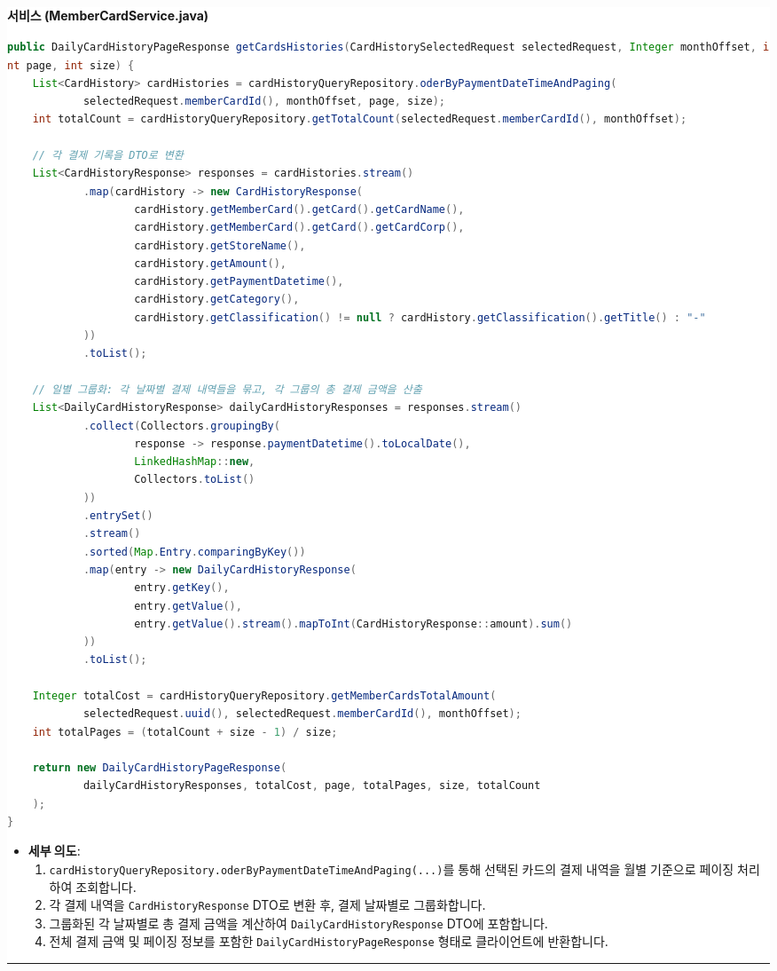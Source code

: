 **서비스 (MemberCardService.java)**

```java name=MemberCardService.java
public DailyCardHistoryPageResponse getCardsHistories(CardHistorySelectedRequest selectedRequest, Integer monthOffset, int page, int size) {
    List<CardHistory> cardHistories = cardHistoryQueryRepository.oderByPaymentDateTimeAndPaging(
            selectedRequest.memberCardId(), monthOffset, page, size);
    int totalCount = cardHistoryQueryRepository.getTotalCount(selectedRequest.memberCardId(), monthOffset);

    // 각 결제 기록을 DTO로 변환
    List<CardHistoryResponse> responses = cardHistories.stream()
            .map(cardHistory -> new CardHistoryResponse(
                    cardHistory.getMemberCard().getCard().getCardName(),
                    cardHistory.getMemberCard().getCard().getCardCorp(),
                    cardHistory.getStoreName(),
                    cardHistory.getAmount(),
                    cardHistory.getPaymentDatetime(),
                    cardHistory.getCategory(),
                    cardHistory.getClassification() != null ? cardHistory.getClassification().getTitle() : "-"
            ))
            .toList();

    // 일별 그룹화: 각 날짜별 결제 내역들을 묶고, 각 그룹의 총 결제 금액을 산출
    List<DailyCardHistoryResponse> dailyCardHistoryResponses = responses.stream()
            .collect(Collectors.groupingBy(
                    response -> response.paymentDatetime().toLocalDate(),
                    LinkedHashMap::new,
                    Collectors.toList()
            ))
            .entrySet()
            .stream()
            .sorted(Map.Entry.comparingByKey())
            .map(entry -> new DailyCardHistoryResponse(
                    entry.getKey(),
                    entry.getValue(),
                    entry.getValue().stream().mapToInt(CardHistoryResponse::amount).sum()
            ))
            .toList();

    Integer totalCost = cardHistoryQueryRepository.getMemberCardsTotalAmount(
            selectedRequest.uuid(), selectedRequest.memberCardId(), monthOffset);
    int totalPages = (totalCount + size - 1) / size;

    return new DailyCardHistoryPageResponse(
            dailyCardHistoryResponses, totalCost, page, totalPages, size, totalCount
    );
}
```

- **세부 의도**:
    1. `cardHistoryQueryRepository.oderByPaymentDateTimeAndPaging(...)`를 통해 선택된 카드의 결제 내역을 월별 기준으로 페이징 처리하여 조회합니다.
    2. 각 결제 내역을 `CardHistoryResponse` DTO로 변환 후, 결제 날짜별로 그룹화합니다.
    3. 그룹화된 각 날짜별로 총 결제 금액을 계산하여 `DailyCardHistoryResponse` DTO에 포함합니다.
    4. 전체 결제 금액 및 페이징 정보를 포함한 `DailyCardHistoryPageResponse` 형태로 클라이언트에 반환합니다.

---